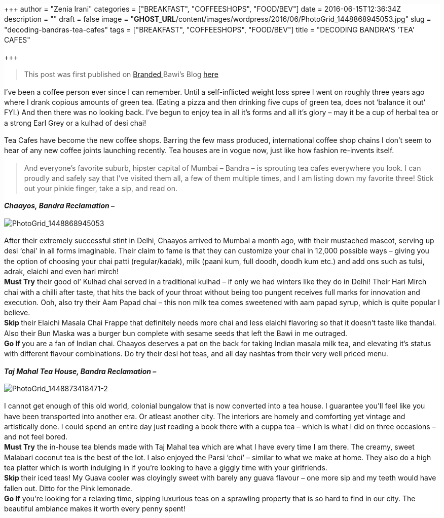 +++
author = "Zenia Irani"
categories = ["BREAKFAST", "COFFEESHOPS", "FOOD/BEV"]
date = 2016-06-15T12:36:34Z
description = ""
draft = false
image = "__GHOST_URL__/content/images/wordpress/2016/06/PhotoGrid_1448868945053.jpg"
slug = "decoding-bandras-tea-cafes"
tags = ["BREAKFAST", "COFFEESHOPS", "FOOD/BEV"]
title = "DECODING BANDRA'S 'TEA' CAFES"

+++


<blockquote><p>This post was first published on <a href="https://www.brandedbawi.com/">Branded </a>Bawi&#8217;s Blog <a href="https://www.brandedbawi.com/2015/11/decoding-bandras-tea-cafes.html">here</a></p></blockquote>
<p>I&#8217;ve been a coffee person ever since I can remember. Until a self-inflicted weight loss spree I went on roughly three years ago where I drank copious amounts of green tea. (Eating a pizza and then drinking five cups of green tea, does not &#8216;balance it out&#8217; FYI.) And then there was no looking back. I&#8217;ve begun to enjoy tea in all it&#8217;s forms and all it&#8217;s glory &#8211; may it be a cup of herbal tea or a strong Earl Grey or a kulhad of desi chai!</p>
<p>Tea Cafes have become the new coffee shops. Barring the few mass produced, international coffee shop chains I don&#8217;t seem to hear of any new coffee joints launching recently. Tea houses are in vogue now, just like how fashion re-invents itself.</p>
<blockquote class="tr_bq"><p>And everyone&#8217;s favorite suburb, hipster capital of Mumbai &#8211; Bandra &#8211; is sprouting tea cafes everywhere you look. I can proudly and safely say that I&#8217;ve visited them all, a few of them multiple times, and I am listing down my favorite three! Stick out your pinkie finger, take a sip, and read on.</p></blockquote>
<p><b><i>Chaayos, Bandra Reclamation &#8211;</i></b></p>
<p><img loading="lazy" class="aligncenter size-full wp-image-9283" src="https://i0.wp.com/bandra.info/wp-content/uploads/2016/06/PhotoGrid_1448868945053.jpg?resize=800%2C800&#038;ssl=1" alt="PhotoGrid_1448868945053" width="800" height="800" srcset="https://i0.wp.com/bandra.info/wp-content/uploads/2016/06/PhotoGrid_1448868945053.jpg?w=800&amp;ssl=1 800w, https://i0.wp.com/bandra.info/wp-content/uploads/2016/06/PhotoGrid_1448868945053.jpg?resize=150%2C150&amp;ssl=1 150w, https://i0.wp.com/bandra.info/wp-content/uploads/2016/06/PhotoGrid_1448868945053.jpg?resize=500%2C500&amp;ssl=1 500w, https://i0.wp.com/bandra.info/wp-content/uploads/2016/06/PhotoGrid_1448868945053.jpg?resize=768%2C768&amp;ssl=1 768w" sizes="(max-width: 800px) 100vw, 800px" data-recalc-dims="1" /></p>
<p>After their extremely successful stint in Delhi, Chaayos arrived to Mumbai a month ago, with their mustached mascot, serving up desi &#8216;chai&#8217; in all forms imaginable. Their claim to fame is that they can customize your chai in 12,000 possible ways &#8211; giving you the option of choosing your chai patti (regular/kadak), milk (paani kum, full doodh, doodh kum etc.) and add ons such as tulsi, adrak, elaichi and even hari mirch!<br />
<b>Must Try</b> their good ol&#8217; Kulhad chai served in a traditional kulhad &#8211; if only we had winters like they do in Delhi! Their Hari Mirch chai with a chilli after taste, that hits the back of your throat without being too pungent receives full marks for innovation and execution. Ooh, also try their Aam Papad chai &#8211; this non milk tea comes sweetened with aam papad syrup, which is quite popular I believe.<br />
<b>Skip </b>their Elaichi Masala Chai Frappe that definitely needs more chai and less elaichi flavoring so that it doesn&#8217;t taste like thandai. Also their Bun Maska was a burger bun complete with sesame seeds that left the Bawi in me outraged.<br />
<b>Go If </b>you are a fan of Indian chai. Chaayos deserves a pat on the back for taking Indian masala milk tea, and elevating it&#8217;s status with different flavour combinations. Do try their desi hot teas, and all day nashtas from their very well priced menu.</p>
<p><b><i>Taj Mahal Tea House, Bandra Reclamation &#8211; </i></b></p>
<p><img loading="lazy" class="aligncenter size-full wp-image-9284" src="https://i2.wp.com/bandra.info/wp-content/uploads/2016/06/PhotoGrid_1448873418471-2.jpg?resize=800%2C800&#038;ssl=1" alt="PhotoGrid_1448873418471-2" width="800" height="800" srcset="https://i2.wp.com/bandra.info/wp-content/uploads/2016/06/PhotoGrid_1448873418471-2.jpg?w=800&amp;ssl=1 800w, https://i2.wp.com/bandra.info/wp-content/uploads/2016/06/PhotoGrid_1448873418471-2.jpg?resize=150%2C150&amp;ssl=1 150w, https://i2.wp.com/bandra.info/wp-content/uploads/2016/06/PhotoGrid_1448873418471-2.jpg?resize=500%2C500&amp;ssl=1 500w, https://i2.wp.com/bandra.info/wp-content/uploads/2016/06/PhotoGrid_1448873418471-2.jpg?resize=768%2C768&amp;ssl=1 768w" sizes="(max-width: 800px) 100vw, 800px" data-recalc-dims="1" /></p>
<p>I cannot get enough of this old world, colonial bungalow that is now converted into a tea house. I guarantee you&#8217;ll feel like you have been transported into another era. Or atleast another city. The interiors are homely and comforting yet vintage and artistically done. I could spend an entire day just reading a book there with a cuppa tea &#8211; which is what I did on three occasions &#8211; and not feel bored.<br />
<b>Must Try</b> the in-house tea blends made with Taj Mahal tea which are what I have every time I am there. The creamy, sweet Malabari coconut tea is the best of the lot. I also enjoyed the Parsi &#8216;choi&#8217; &#8211; similar to what we make at home. They also do a high tea platter which is worth indulging in if you&#8217;re looking to have a giggly time with your girlfriends.<br />
<b>Skip </b>their iced teas! My Guava cooler was cloyingly sweet with barely any guava flavour &#8211; one more sip and my teeth would have fallen out. Ditto for the Pink lemonade.<br />
<b>Go If</b> you&#8217;re looking for a relaxing time, sipping luxurious teas on a sprawling property that is so hard to find in our city. The beautiful ambiance makes it worth every penny spent!</p>